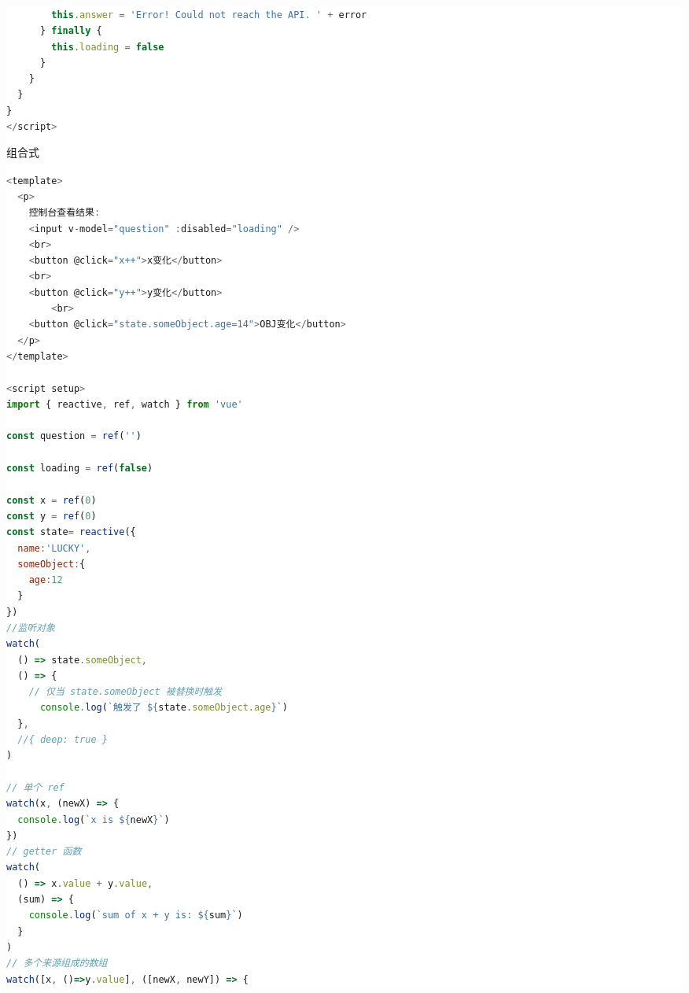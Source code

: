 ```js
        this.answer = 'Error! Could not reach the API. ' + error
      } finally {
        this.loading = false
      }
    }
  }
}
</script>
```

组合式

```js
<template>
  <p>
    控制台查看结果:
    <input v-model="question" :disabled="loading" />
    <br>
    <button @click="x++">x变化</button>
    <br>
    <button @click="y++">y变化</button>
        <br>
    <button @click="state.someObject.age=14">OBJ变化</button>
  </p>
</template>

<script setup>
import { reactive, ref, watch } from 'vue'

const question = ref('')

const loading = ref(false)

const x = ref(0)
const y = ref(0)
const state= reactive({
  name:'LUCKY',
  someObject:{
    age:12
  }
})
//监听对象
watch(
  () => state.someObject,
  () => {
    // 仅当 state.someObject 被替换时触发
      console.log(`触发了 ${state.someObject.age}`)
  },
  //{ deep: true }
)

// 单个 ref
watch(x, (newX) => {
  console.log(`x is ${newX}`)
})
// getter 函数
watch(
  () => x.value + y.value,
  (sum) => {
    console.log(`sum of x + y is: ${sum}`)
  }
)
// 多个来源组成的数组
watch([x, ()=>y.value], ([newX, newY]) => {
```